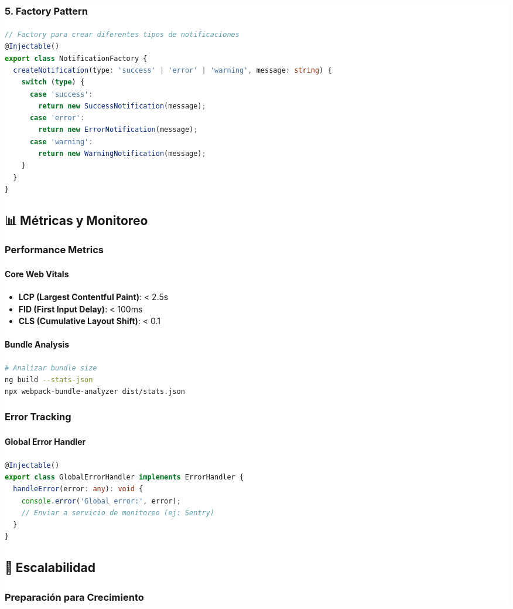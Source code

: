 ### **5. Factory Pattern**
```typescript
// Factory para crear diferentes tipos de notificaciones
@Injectable()
export class NotificationFactory {
  createNotification(type: 'success' | 'error' | 'warning', message: string) {
    switch (type) {
      case 'success':
        return new SuccessNotification(message);
      case 'error':
        return new ErrorNotification(message);
      case 'warning':
        return new WarningNotification(message);
    }
  }
}
```

## 📊 **Métricas y Monitoreo**

### **Performance Metrics**

#### **Core Web Vitals**
- **LCP (Largest Contentful Paint)**: < 2.5s
- **FID (First Input Delay)**: < 100ms
- **CLS (Cumulative Layout Shift)**: < 0.1

#### **Bundle Analysis**
```bash
# Analizar bundle size
ng build --stats-json
npx webpack-bundle-analyzer dist/stats.json
```

### **Error Tracking**

#### **Global Error Handler**
```typescript
@Injectable()
export class GlobalErrorHandler implements ErrorHandler {
  handleError(error: any): void {
    console.error('Global error:', error);
    // Enviar a servicio de monitoreo (ej: Sentry)
  }
}
```

## 🔮 **Escalabilidad**

### **Preparación para Crecimiento**
